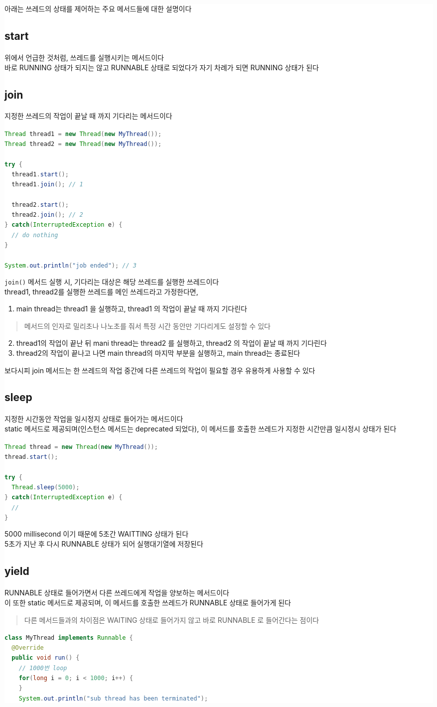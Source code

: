 아래는 쓰레드의 상태를 제어하는 주요 메서드들에 대한 설명이다  

## start
위에서 언급한 것처럼, 쓰레드를 실행시키는 메서드이다  
바로 RUNNING 상태가 되지는 않고 RUNNABLE 상태로 되었다가 자기 차례가 되면 RUNNING 상태가 된다  

## join
지정한 쓰레드의 작업이 끝날 때 까지 기다리는 메서드이다  
```java
Thread thread1 = new Thread(new MyThread());
Thread thread2 = new Thread(new MyThread());

try {
  thread1.start();
  thread1.join(); // 1

  thread2.start();
  thread2.join(); // 2
} catch(InterruptedException e) {
  // do nothing
}

System.out.println("job ended"); // 3
```

`join()` 메서드 실행 시, 기다리는 대상은 해당 쓰레드를 실행한 쓰레드이다  
thread1, thread2를 실행한 쓰레드를 메인 쓰레드라고 가정한다면,  
1. main thread는 thread1 을 실행하고, thread1 의 작업이 끝날 때 까지 기다린다  
  > 메서드의 인자로 밀리초나 나노초를 줘서 특정 시간 동안만 기다리게도 설정할 수 있다  
2. thread1의 작업이 끝난 뒤 mani thread는 thread2 를 실행하고, thread2 의 작업이 끝날 때 까지 기다린다
3. thread2의 작업이 끝나고 나면 main thread의 마지막 부분을 실행하고, main thread는 종료된다

보다시피 join 메서드는 한 쓰레드의 작업 중간에 다른 쓰레드의 작업이 필요할 경우 유용하게 사용할 수 있다  

## sleep
지정한 시간동안 작업을 일시정지 상태로 들어가는 메서드이다  
static 메서드로 제공되며(인스턴스 메서드는 deprecated 되었다), 이 메서드를 호출한 쓰레드가 지정한 시간만큼 일시정시 상태가 된다  
```java
Thread thread = new Thread(new MyThread());
thread.start();

try {
  Thread.sleep(5000);
} catch(InterruptedException e) {
  //
}
```

5000 millisecond 이기 때문에 5초간 WAITTING 상태가 된다  
5초가 지난 후 다시 RUNNABLE 상태가 되어 실행대기열에 저장된다  

## yield
RUNNABLE 상태로 들어가면서 다른 쓰레드에게 작업을 양보하는 메서드이다  
이 또한 static 메서드로 제공되며, 이 메서드를 호출한 쓰레드가 RUNNABLE 상태로 들어가게 된다  
> 다른 메서드들과의 차이점은 WAITING 상태로 들어가지 않고 바로 RUNNABLE 로 들어간다는 점이다  
```java
class MyThread implements Runnable {
  @Override
  public void run() {
    // 1000번 loop
    for(long i = 0; i < 1000; i++) {
    }
    System.out.println("sub thread has been terminated");
```